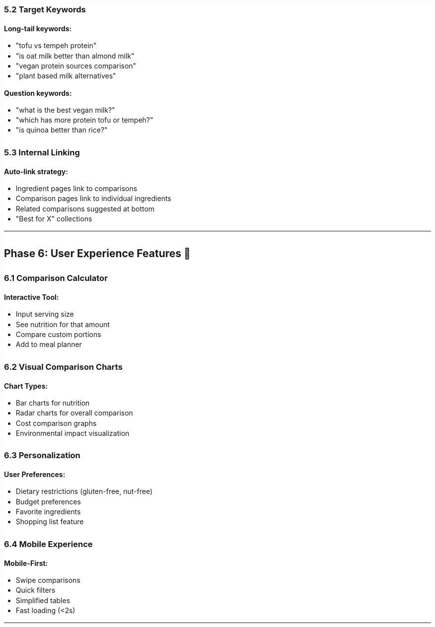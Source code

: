 ### 5.2 Target Keywords

**Long-tail keywords:**
- "tofu vs tempeh protein"
- "is oat milk better than almond milk"
- "vegan protein sources comparison"
- "plant based milk alternatives"

**Question keywords:**
- "what is the best vegan milk?"
- "which has more protein tofu or tempeh?"
- "is quinoa better than rice?"

### 5.3 Internal Linking

**Auto-link strategy:**
- Ingredient pages link to comparisons
- Comparison pages link to individual ingredients
- Related comparisons suggested at bottom
- "Best for X" collections

---

## Phase 6: User Experience Features 🎨

### 6.1 Comparison Calculator

**Interactive Tool:**
- Input serving size
- See nutrition for that amount
- Compare custom portions
- Add to meal planner

### 6.2 Visual Comparison Charts

**Chart Types:**
- Bar charts for nutrition
- Radar charts for overall comparison
- Cost comparison graphs
- Environmental impact visualization

### 6.3 Personalization

**User Preferences:**
- Dietary restrictions (gluten-free, nut-free)
- Budget preferences
- Favorite ingredients
- Shopping list feature

### 6.4 Mobile Experience

**Mobile-First:**
- Swipe comparisons
- Quick filters
- Simplified tables
- Fast loading (<2s)

---